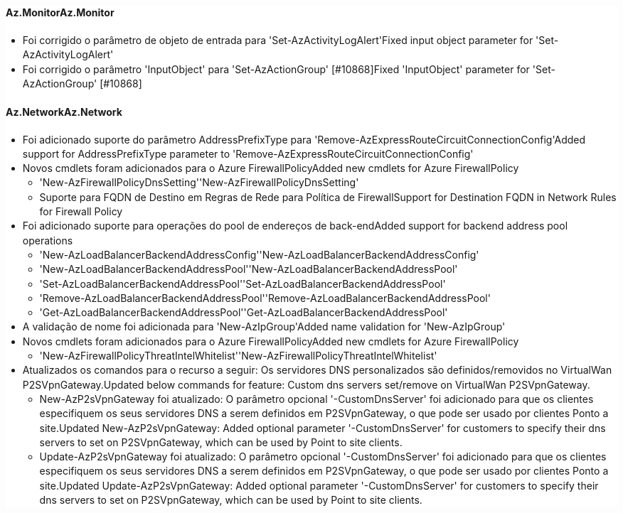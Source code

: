 #### <a name="azmonitor"></a><span data-ttu-id="4359b-232">Az.Monitor</span><span class="sxs-lookup"><span data-stu-id="4359b-232">Az.Monitor</span></span>
* <span data-ttu-id="4359b-233">Foi corrigido o parâmetro de objeto de entrada para 'Set-AzActivityLogAlert'</span><span class="sxs-lookup"><span data-stu-id="4359b-233">Fixed input object parameter for 'Set-AzActivityLogAlert'</span></span>
* <span data-ttu-id="4359b-234">Foi corrigido o parâmetro 'InputObject' para 'Set-AzActionGroup' [#10868]</span><span class="sxs-lookup"><span data-stu-id="4359b-234">Fixed 'InputObject' parameter for 'Set-AzActionGroup' [#10868]</span></span>

#### <a name="aznetwork"></a><span data-ttu-id="4359b-235">Az.Network</span><span class="sxs-lookup"><span data-stu-id="4359b-235">Az.Network</span></span>
* <span data-ttu-id="4359b-236">Foi adicionado suporte do parâmetro AddressPrefixType para 'Remove-AzExpressRouteCircuitConnectionConfig'</span><span class="sxs-lookup"><span data-stu-id="4359b-236">Added support for AddressPrefixType parameter to 'Remove-AzExpressRouteCircuitConnectionConfig'</span></span>
* <span data-ttu-id="4359b-237">Novos cmdlets foram adicionados para o Azure FirewallPolicy</span><span class="sxs-lookup"><span data-stu-id="4359b-237">Added new cmdlets for Azure FirewallPolicy</span></span>
    - <span data-ttu-id="4359b-238">'New-AzFirewallPolicyDnsSetting'</span><span class="sxs-lookup"><span data-stu-id="4359b-238">'New-AzFirewallPolicyDnsSetting'</span></span>
    - <span data-ttu-id="4359b-239">Suporte para FQDN de Destino em Regras de Rede para Política de Firewall</span><span class="sxs-lookup"><span data-stu-id="4359b-239">Support for Destination FQDN in Network Rules for Firewall Policy</span></span>
* <span data-ttu-id="4359b-240">Foi adicionado suporte para operações do pool de endereços de back-end</span><span class="sxs-lookup"><span data-stu-id="4359b-240">Added support for backend address pool operations</span></span>
    - <span data-ttu-id="4359b-241">'New-AzLoadBalancerBackendAddressConfig'</span><span class="sxs-lookup"><span data-stu-id="4359b-241">'New-AzLoadBalancerBackendAddressConfig'</span></span>
    - <span data-ttu-id="4359b-242">'New-AzLoadBalancerBackendAddressPool'</span><span class="sxs-lookup"><span data-stu-id="4359b-242">'New-AzLoadBalancerBackendAddressPool'</span></span>
    - <span data-ttu-id="4359b-243">'Set-AzLoadBalancerBackendAddressPool'</span><span class="sxs-lookup"><span data-stu-id="4359b-243">'Set-AzLoadBalancerBackendAddressPool'</span></span>
    - <span data-ttu-id="4359b-244">'Remove-AzLoadBalancerBackendAddressPool'</span><span class="sxs-lookup"><span data-stu-id="4359b-244">'Remove-AzLoadBalancerBackendAddressPool'</span></span>
    - <span data-ttu-id="4359b-245">'Get-AzLoadBalancerBackendAddressPool'</span><span class="sxs-lookup"><span data-stu-id="4359b-245">'Get-AzLoadBalancerBackendAddressPool'</span></span>
* <span data-ttu-id="4359b-246">A validação de nome foi adicionada para 'New-AzIpGroup'</span><span class="sxs-lookup"><span data-stu-id="4359b-246">Added name validation for 'New-AzIpGroup'</span></span>
* <span data-ttu-id="4359b-247">Novos cmdlets foram adicionados para o Azure FirewallPolicy</span><span class="sxs-lookup"><span data-stu-id="4359b-247">Added new cmdlets for Azure FirewallPolicy</span></span>
    - <span data-ttu-id="4359b-248">'New-AzFirewallPolicyThreatIntelWhitelist'</span><span class="sxs-lookup"><span data-stu-id="4359b-248">'New-AzFirewallPolicyThreatIntelWhitelist'</span></span>
* <span data-ttu-id="4359b-249">Atualizados os comandos para o recurso a seguir: Os servidores DNS personalizados são definidos/removidos no VirtualWan P2SVpnGateway.</span><span class="sxs-lookup"><span data-stu-id="4359b-249">Updated below commands for feature: Custom dns servers set/remove on VirtualWan P2SVpnGateway.</span></span>
    - <span data-ttu-id="4359b-250">New-AzP2sVpnGateway foi atualizado: O parâmetro opcional '-CustomDnsServer' foi adicionado para que os clientes especifiquem os seus servidores DNS a serem definidos em P2SVpnGateway, o que pode ser usado por clientes Ponto a site.</span><span class="sxs-lookup"><span data-stu-id="4359b-250">Updated New-AzP2sVpnGateway: Added optional parameter '-CustomDnsServer' for customers to specify their dns servers to set on P2SVpnGateway, which can be used by Point to site clients.</span></span>
    - <span data-ttu-id="4359b-251">Update-AzP2sVpnGateway foi atualizado: O parâmetro opcional '-CustomDnsServer' foi adicionado para que os clientes especifiquem os seus servidores DNS a serem definidos em P2SVpnGateway, o que pode ser usado por clientes Ponto a site.</span><span class="sxs-lookup"><span data-stu-id="4359b-251">Updated Update-AzP2sVpnGateway: Added optional parameter '-CustomDnsServer' for customers to specify their dns servers to set on P2SVpnGateway, which can be used by Point to site clients.</span></span>